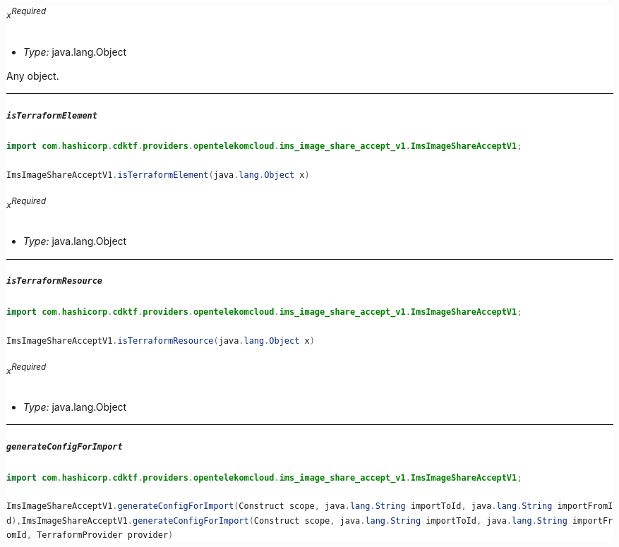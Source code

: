 ###### `x`<sup>Required</sup> <a name="x" id="@cdktf/provider-opentelekomcloud.imsImageShareAcceptV1.ImsImageShareAcceptV1.isConstruct.parameter.x"></a>

- *Type:* java.lang.Object

Any object.

---

##### `isTerraformElement` <a name="isTerraformElement" id="@cdktf/provider-opentelekomcloud.imsImageShareAcceptV1.ImsImageShareAcceptV1.isTerraformElement"></a>

```java
import com.hashicorp.cdktf.providers.opentelekomcloud.ims_image_share_accept_v1.ImsImageShareAcceptV1;

ImsImageShareAcceptV1.isTerraformElement(java.lang.Object x)
```

###### `x`<sup>Required</sup> <a name="x" id="@cdktf/provider-opentelekomcloud.imsImageShareAcceptV1.ImsImageShareAcceptV1.isTerraformElement.parameter.x"></a>

- *Type:* java.lang.Object

---

##### `isTerraformResource` <a name="isTerraformResource" id="@cdktf/provider-opentelekomcloud.imsImageShareAcceptV1.ImsImageShareAcceptV1.isTerraformResource"></a>

```java
import com.hashicorp.cdktf.providers.opentelekomcloud.ims_image_share_accept_v1.ImsImageShareAcceptV1;

ImsImageShareAcceptV1.isTerraformResource(java.lang.Object x)
```

###### `x`<sup>Required</sup> <a name="x" id="@cdktf/provider-opentelekomcloud.imsImageShareAcceptV1.ImsImageShareAcceptV1.isTerraformResource.parameter.x"></a>

- *Type:* java.lang.Object

---

##### `generateConfigForImport` <a name="generateConfigForImport" id="@cdktf/provider-opentelekomcloud.imsImageShareAcceptV1.ImsImageShareAcceptV1.generateConfigForImport"></a>

```java
import com.hashicorp.cdktf.providers.opentelekomcloud.ims_image_share_accept_v1.ImsImageShareAcceptV1;

ImsImageShareAcceptV1.generateConfigForImport(Construct scope, java.lang.String importToId, java.lang.String importFromId),ImsImageShareAcceptV1.generateConfigForImport(Construct scope, java.lang.String importToId, java.lang.String importFromId, TerraformProvider provider)
```
